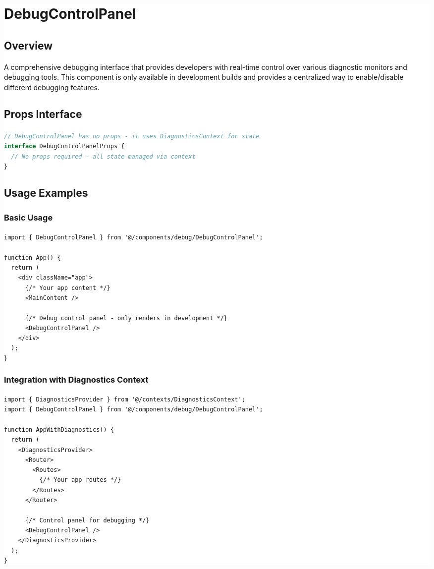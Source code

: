 # DebugControlPanel

## Overview

A comprehensive debugging interface that provides developers with real-time control over various diagnostic monitors and debugging tools. This component is only available in development builds and provides a centralized way to enable/disable different debugging features.

## Props Interface

```typescript
// DebugControlPanel has no props - it uses DiagnosticsContext for state
interface DebugControlPanelProps {
  // No props required - all state managed via context
}
```

## Usage Examples

### Basic Usage

```tsx
import { DebugControlPanel } from '@/components/debug/DebugControlPanel';

function App() {
  return (
    <div className="app">
      {/* Your app content */}
      <MainContent />
      
      {/* Debug control panel - only renders in development */}
      <DebugControlPanel />
    </div>
  );
}
```

### Integration with Diagnostics Context

```tsx
import { DiagnosticsProvider } from '@/contexts/DiagnosticsContext';
import { DebugControlPanel } from '@/components/debug/DebugControlPanel';

function AppWithDiagnostics() {
  return (
    <DiagnosticsProvider>
      <Router>
        <Routes>
          {/* Your app routes */}
        </Routes>
      </Router>
      
      {/* Control panel for debugging */}
      <DebugControlPanel />
    </DiagnosticsProvider>
  );
}
```
